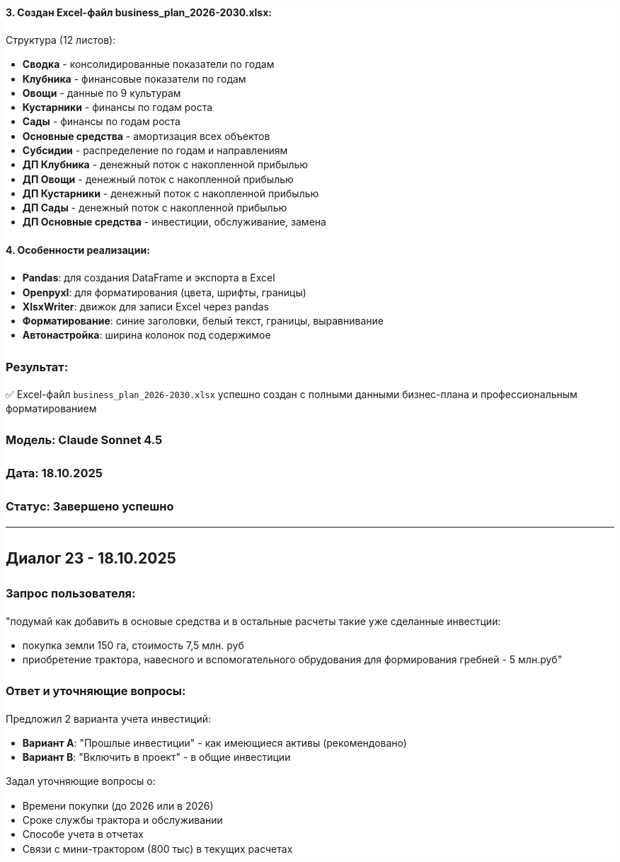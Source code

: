 #### 3. Создан Excel-файл business_plan_2026-2030.xlsx:
Структура (12 листов):
- **Сводка** - консолидированные показатели по годам
- **Клубника** - финансовые показатели по годам
- **Овощи** - данные по 9 культурам
- **Кустарники** - финансы по годам роста
- **Сады** - финансы по годам роста
- **Основные средства** - амортизация всех объектов
- **Субсидии** - распределение по годам и направлениям
- **ДП Клубника** - денежный поток с накопленной прибылью
- **ДП Овощи** - денежный поток с накопленной прибылью
- **ДП Кустарники** - денежный поток с накопленной прибылью
- **ДП Сады** - денежный поток с накопленной прибылью
- **ДП Основные средства** - инвестиции, обслуживание, замена

#### 4. Особенности реализации:
- **Pandas**: для создания DataFrame и экспорта в Excel
- **Openpyxl**: для форматирования (цвета, шрифты, границы)
- **XlsxWriter**: движок для записи Excel через pandas
- **Форматирование**: синие заголовки, белый текст, границы, выравнивание
- **Автонастройка**: ширина колонок под содержимое

### Результат:
✅ Excel-файл `business_plan_2026-2030.xlsx` успешно создан с полными данными бизнес-плана и профессиональным форматированием

### Модель: Claude Sonnet 4.5
### Дата: 18.10.2025
### Статус: Завершено успешно

---

## Диалог 23 - 18.10.2025

### Запрос пользователя:
"подумай как добавить в основые средства и в остальные расчеты такие уже сделанные инвестции:
- покупка земли 150 га, стоимость 7,5 млн. руб
- приобретение трактора, навесного и вспомогательного обрудования для формирования гребней - 5 млн.руб"

### Ответ и уточняющие вопросы:
Предложил 2 варианта учета инвестиций:
- **Вариант A**: "Прошлые инвестиции" - как имеющиеся активы (рекомендовано)
- **Вариант B**: "Включить в проект" - в общие инвестиции

Задал уточняющие вопросы о:
- Времени покупки (до 2026 или в 2026)
- Сроке службы трактора и обслуживании
- Способе учета в отчетах
- Связи с мини-трактором (800 тыс) в текущих расчетах
